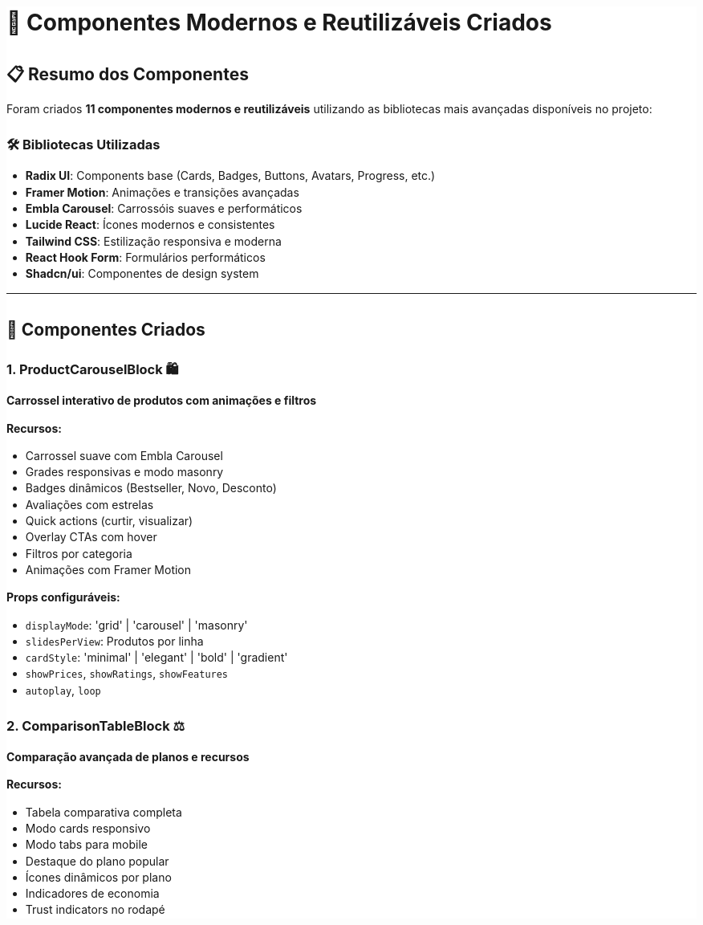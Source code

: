 # 🎨 Componentes Modernos e Reutilizáveis Criados

## 📋 Resumo dos Componentes

Foram criados **11 componentes modernos e reutilizáveis** utilizando as bibliotecas mais avançadas disponíveis no projeto:

### 🛠️ Bibliotecas Utilizadas
- **Radix UI**: Components base (Cards, Badges, Buttons, Avatars, Progress, etc.)
- **Framer Motion**: Animações e transições avançadas
- **Embla Carousel**: Carrossóis suaves e performáticos
- **Lucide React**: Ícones modernos e consistentes
- **Tailwind CSS**: Estilização responsiva e moderna
- **React Hook Form**: Formulários performáticos
- **Shadcn/ui**: Componentes de design system

---

## 🧩 Componentes Criados

### 1. **ProductCarouselBlock** 🛍️
**Carrossel interativo de produtos com animações e filtros**

**Recursos:**
- Carrossel suave com Embla Carousel
- Grades responsivas e modo masonry
- Badges dinâmicos (Bestseller, Novo, Desconto)
- Avaliações com estrelas
- Quick actions (curtir, visualizar)
- Overlay CTAs com hover
- Filtros por categoria
- Animações com Framer Motion

**Props configuráveis:**
- `displayMode`: 'grid' | 'carousel' | 'masonry'
- `slidesPerView`: Produtos por linha
- `cardStyle`: 'minimal' | 'elegant' | 'bold' | 'gradient'
- `showPrices`, `showRatings`, `showFeatures`
- `autoplay`, `loop`

### 2. **ComparisonTableBlock** ⚖️
**Comparação avançada de planos e recursos**

**Recursos:**
- Tabela comparativa completa
- Modo cards responsivo
- Modo tabs para mobile
- Destaque do plano popular
- Ícones dinâmicos por plano
- Indicadores de economia
- Trust indicators no rodapé
